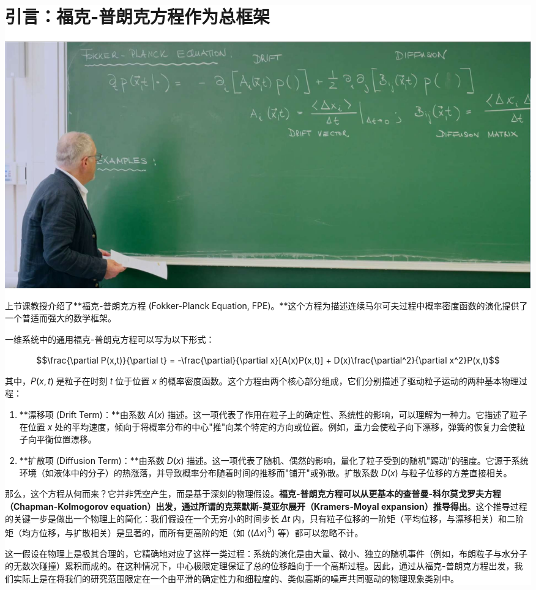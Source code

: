 ﻿
# 引言：福克-普朗克方程作为总框架

![课堂板书截图](../../../assets/images/remote/b2aa3147-2813-4633-b394-a0f24d5b78d3-fc42f773f3.jpg)



上节课教授介绍了**福克-普朗克方程 (Fokker-Planck Equation, FPE)。**这个方程为描述连续马尔可夫过程中概率密度函数的演化提供了一个普适而强大的数学框架。

一维系统中的通用福克-普朗克方程可以写为以下形式：

$$\frac{\partial P(x,t)}{\partial t} = -\frac{\partial}{\partial x}[A(x)P(x,t)] + D(x)\frac{\partial^2}{\partial x^2}P(x,t)$$

其中，$P(x,t)$ 是粒子在时刻 $t$ 位于位置 $x$ 的概率密度函数。这个方程由两个核心部分组成，它们分别描述了驱动粒子运动的两种基本物理过程：

1. **漂移项 (Drift Term)：**由系数 $A(x)$ 描述。这一项代表了作用在粒子上的确定性、系统性的影响，可以理解为一种力。它描述了粒子在位置 $x$ 处的平均速度，倾向于将概率分布的中心"推"向某个特定的方向或位置。例如，重力会使粒子向下漂移，弹簧的恢复力会使粒子向平衡位置漂移。

2. **扩散项 (Diffusion Term)：**由系数 $D(x)$ 描述。这一项代表了随机、偶然的影响，量化了粒子受到的随机"踢动"的强度。它源于系统环境（如液体中的分子）的热涨落，并导致概率分布随着时间的推移而"铺开"或弥散。扩散系数 $D(x)$ 与粒子位移的方差直接相关。

那么，这个方程从何而来？它并非凭空产生，而是基于深刻的物理假设。**福克-普朗克方程可以从更基本的查普曼-科尔莫戈罗夫方程（Chapman-Kolmogorov equation）出发，通过所谓的克莱默斯-莫亚尔展开（Kramers-Moyal expansion）推导得出**。这个推导过程的关键一步是做出一个物理上的简化：我们假设在一个无穷小的时间步长 $\Delta t$ 内，只有粒子位移的一阶矩（平均位移，与漂移相关）和二阶矩（均方位移，与扩散相关）是显著的，而所有更高阶的矩（如 $\langle(\Delta x)^3\rangle$ 等）都可以忽略不计。

这一假设在物理上是极其合理的，它精确地对应了这样一类过程：系统的演化是由大量、微小、独立的随机事件（例如，布朗粒子与水分子的无数次碰撞）累积而成的。在这种情况下，中心极限定理保证了总的位移趋向于一个高斯过程。因此，通过从福克-普朗克方程出发，我们实际上是在将我们的研究范围限定在一个由平滑的确定性力和细粒度的、类似高斯的噪声共同驱动的物理现象类别中。

